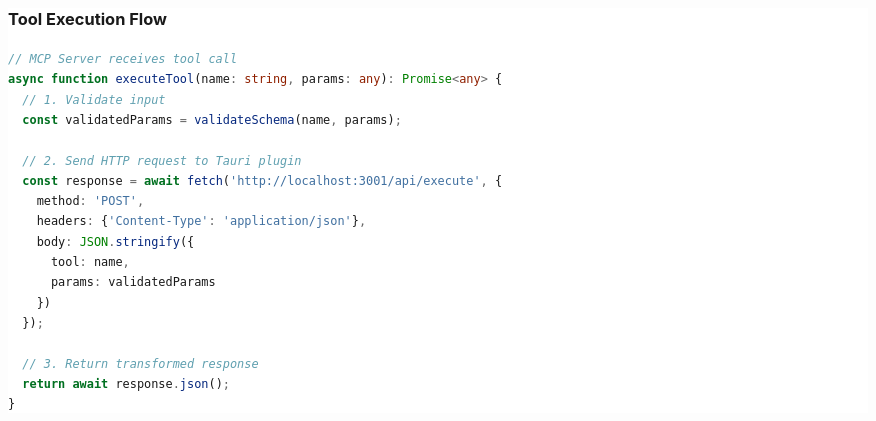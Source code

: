 ### Tool Execution Flow
```typescript
// MCP Server receives tool call
async function executeTool(name: string, params: any): Promise<any> {
  // 1. Validate input
  const validatedParams = validateSchema(name, params);

  // 2. Send HTTP request to Tauri plugin
  const response = await fetch('http://localhost:3001/api/execute', {
    method: 'POST',
    headers: {'Content-Type': 'application/json'},
    body: JSON.stringify({
      tool: name,
      params: validatedParams
    })
  });

  // 3. Return transformed response
  return await response.json();
}
```
